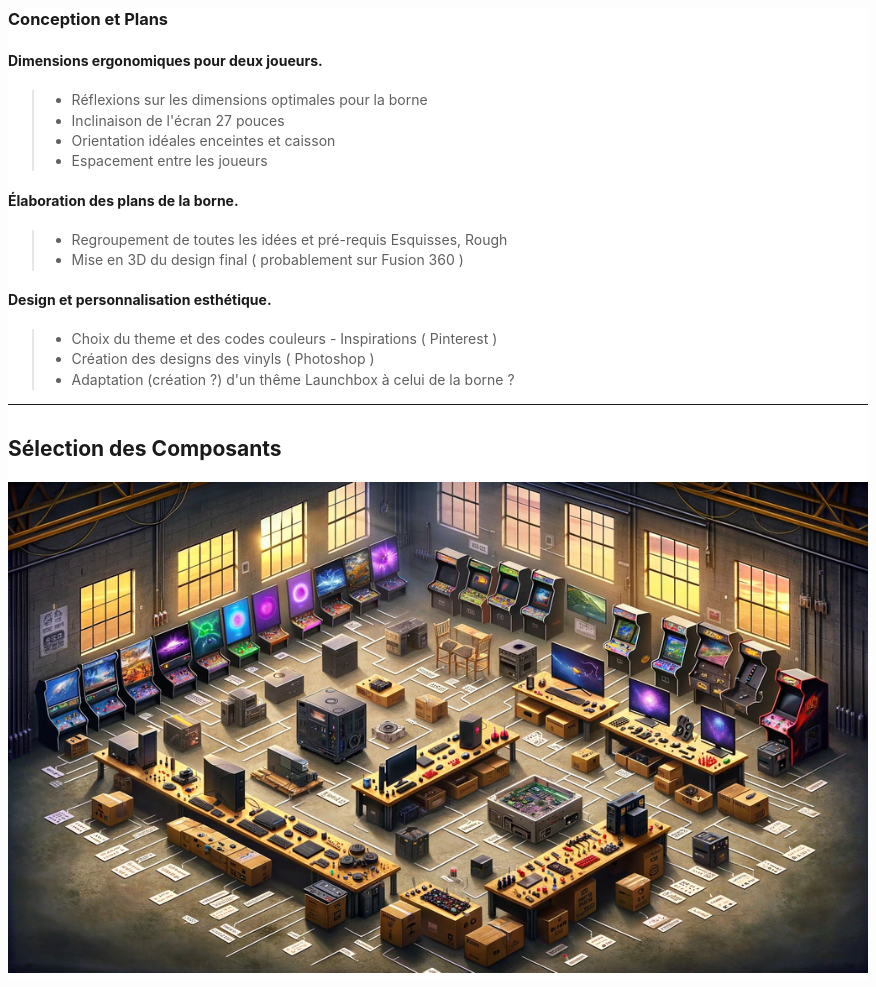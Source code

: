 
### Conception et Plans

#### Dimensions ergonomiques pour deux joueurs.

  > * Réflexions sur les dimensions optimales pour la borne
  > * Inclinaison de l'écran 27 pouces
  > * Orientation idéales enceintes et caisson
  > * Espacement entre les joueurs

#### Élaboration des plans de la borne.

  > * Regroupement de toutes les idées et pré-requis
  >   Esquisses, Rough
  > * Mise en 3D du design final ( probablement sur Fusion 360 )

#### Design et personnalisation esthétique.

  > * Choix du theme et des codes couleurs - Inspirations ( Pinterest )
  > * Création des designs des vinyls ( Photoshop )
  > * Adaptation (création ?) d'un thême Launchbox à celui de la borne ? 

---

## Sélection des Composants

![L'image présente une vue panoramique et détaillée du processus de sélection des composants nécessaires à la construction d'une borne d'arcade. Elle dépeint un atelier vaste, organisé en zones distinctes, chacune dédiée à une catégorie spécifique de composants.](img/selection-composants.webp)
